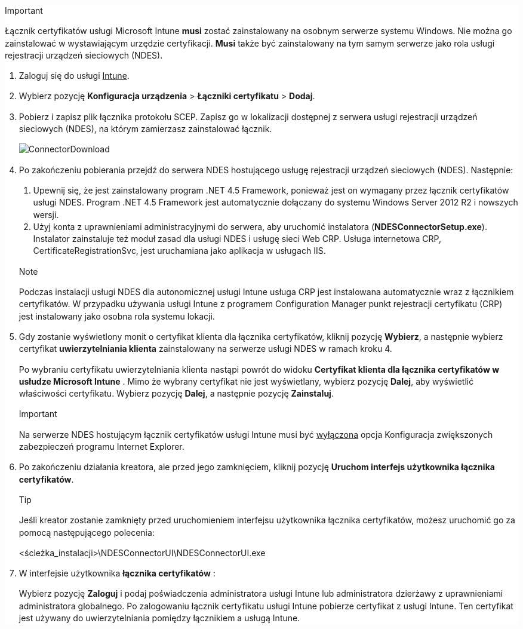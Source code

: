> [!IMPORTANT] 
> Łącznik certyfikatów usługi Microsoft Intune **musi** zostać zainstalowany na osobnym serwerze systemu Windows. Nie można go zainstalować w wystawiającym urzędzie certyfikacji. **Musi** także być zainstalowany na tym samym serwerze jako rola usługi rejestracji urządzeń sieciowych (NDES).

1. Zaloguj się do usługi [Intune](https://go.microsoft.com/fwlink/?linkid=2090973).
2. Wybierz pozycję **Konfiguracja urządzenia** > **Łączniki certyfikatu** > **Dodaj**.
3. Pobierz i zapisz plik łącznika protokołu SCEP. Zapisz go w lokalizacji dostępnej z serwera usługi rejestracji urządzeń sieciowych (NDES), na którym zamierzasz zainstalować łącznik.

   ![ConnectorDownload](./media/certificates-scep-configure/download-certificates-connector.png)


4. Po zakończeniu pobierania przejdź do serwera NDES hostującego usługę rejestracji urządzeń sieciowych (NDES). Następnie:

    1. Upewnij się, że jest zainstalowany program .NET 4.5 Framework, ponieważ jest on wymagany przez łącznik certyfikatów usługi NDES. Program .NET 4.5 Framework jest automatycznie dołączany do systemu Windows Server 2012 R2 i nowszych wersji.
    2. Użyj konta z uprawnieniami administracyjnymi do serwera, aby uruchomić instalatora (**NDESConnectorSetup.exe**). Instalator zainstaluje też moduł zasad dla usługi NDES i usługę sieci Web CRP. Usługa internetowa CRP, CertificateRegistrationSvc, jest uruchamiana jako aplikacja w usługach IIS.

    > [!NOTE]
    > Podczas instalacji usługi NDES dla autonomicznej usługi Intune usługa CRP jest instalowana automatycznie wraz z łącznikiem certyfikatów. W przypadku używania usługi Intune z programem Configuration Manager punkt rejestracji certyfikatu (CRP) jest instalowany jako osobna rola systemu lokacji.

5. Gdy zostanie wyświetlony monit o certyfikat klienta dla łącznika certyfikatów, kliknij pozycję **Wybierz**, a następnie wybierz certyfikat **uwierzytelniania klienta** zainstalowany na serwerze usługi NDES w ramach kroku 4.

    Po wybraniu certyfikatu uwierzytelniania klienta nastąpi powrót do widoku **Certyfikat klienta dla łącznika certyfikatów w usłudze Microsoft Intune** . Mimo że wybrany certyfikat nie jest wyświetlany, wybierz pozycję **Dalej**, aby wyświetlić właściwości certyfikatu. Wybierz pozycję **Dalej**, a następnie pozycję **Zainstaluj**.

    > [!IMPORTANT]
    > Na serwerze NDES hostującym łącznik certyfikatów usługi Intune musi być [wyłączona](https://technet.microsoft.com/library/cc775800(v=WS.10).aspx) opcja Konfiguracja zwiększonych zabezpieczeń programu Internet Explorer.

6. Po zakończeniu działania kreatora, ale przed jego zamknięciem, kliknij pozycję **Uruchom interfejs użytkownika łącznika certyfikatów**.

    > [!TIP]
    > Jeśli kreator zostanie zamknięty przed uruchomieniem interfejsu użytkownika łącznika certyfikatów, możesz uruchomić go za pomocą następującego polecenia:
    >
    > <ścieżka_instalacji>\NDESConnectorUI\NDESConnectorUI.exe

7. W interfejsie użytkownika **łącznika certyfikatów** :

    Wybierz pozycję **Zaloguj** i podaj poświadczenia administratora usługi Intune lub administratora dzierżawy z uprawnieniami administratora globalnego. Po zalogowaniu łącznik certyfikatu usługi Intune pobierze certyfikat z usługi Intune. Ten certyfikat jest używany do uwierzytelniania pomiędzy łącznikiem a usługą Intune.
